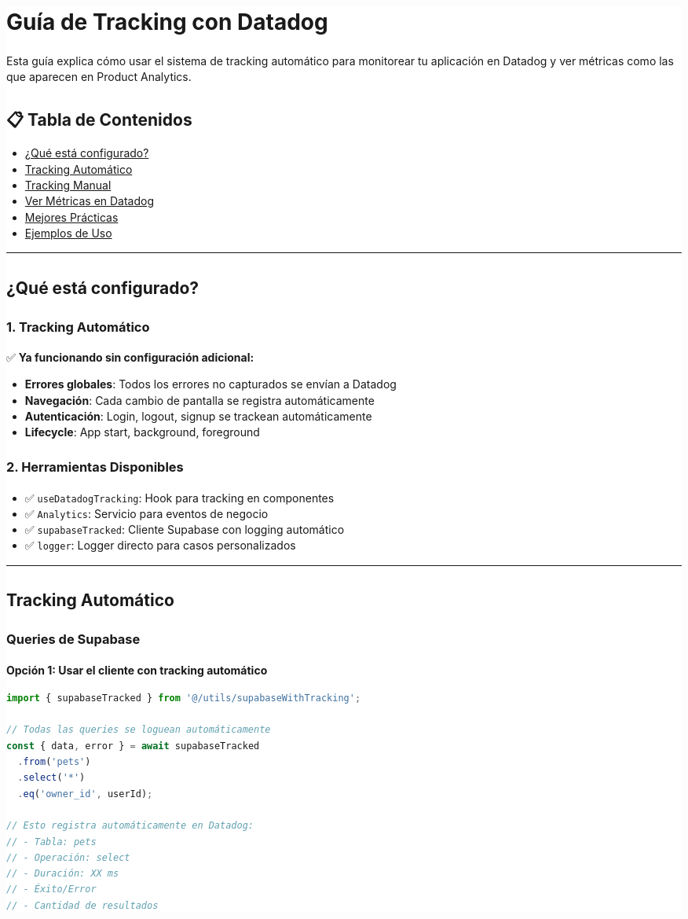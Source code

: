 # Guía de Tracking con Datadog

Esta guía explica cómo usar el sistema de tracking automático para monitorear tu aplicación en Datadog y ver métricas como las que aparecen en Product Analytics.

## 📋 Tabla de Contenidos

- [¿Qué está configurado?](#qué-está-configurado)
- [Tracking Automático](#tracking-automático)
- [Tracking Manual](#tracking-manual)
- [Ver Métricas en Datadog](#ver-métricas-en-datadog)
- [Mejores Prácticas](#mejores-prácticas)
- [Ejemplos de Uso](#ejemplos-de-uso)

---

## ¿Qué está configurado?

### 1. Tracking Automático

✅ **Ya funcionando sin configuración adicional:**

- **Errores globales**: Todos los errores no capturados se envían a Datadog
- **Navegación**: Cada cambio de pantalla se registra automáticamente
- **Autenticación**: Login, logout, signup se trackean automáticamente
- **Lifecycle**: App start, background, foreground

### 2. Herramientas Disponibles

- ✅ `useDatadogTracking`: Hook para tracking en componentes
- ✅ `Analytics`: Servicio para eventos de negocio
- ✅ `supabaseTracked`: Cliente Supabase con logging automático
- ✅ `logger`: Logger directo para casos personalizados

---

## Tracking Automático

### Queries de Supabase

**Opción 1: Usar el cliente con tracking automático**

```typescript
import { supabaseTracked } from '@/utils/supabaseWithTracking';

// Todas las queries se loguean automáticamente
const { data, error } = await supabaseTracked
  .from('pets')
  .select('*')
  .eq('owner_id', userId);

// Esto registra automáticamente en Datadog:
// - Tabla: pets
// - Operación: select
// - Duración: XX ms
// - Éxito/Error
// - Cantidad de resultados
```
